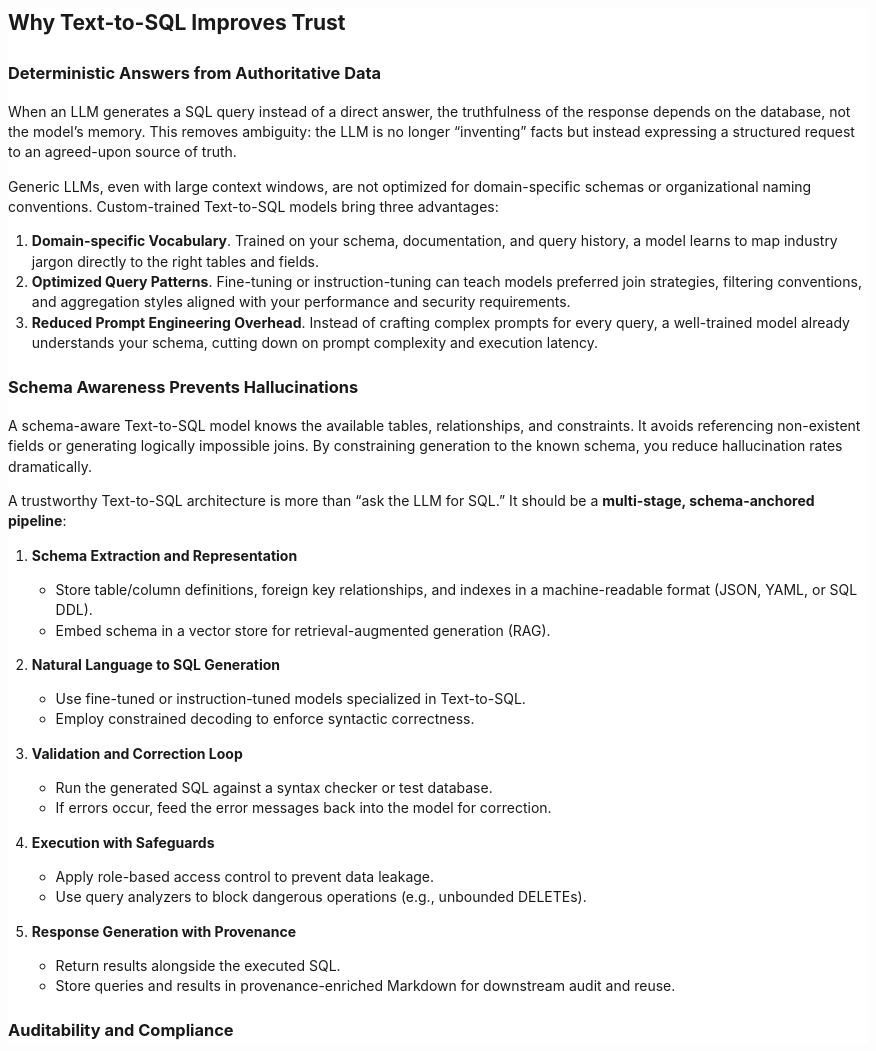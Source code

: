 ## Why Text-to-SQL Improves Trust

### Deterministic Answers from Authoritative Data

When an LLM generates a SQL query instead of a direct answer, the truthfulness of the response depends on the database, not the model’s memory. This removes ambiguity: the LLM is no longer “inventing” facts but instead expressing a structured request to an agreed-upon source of truth.

Generic LLMs, even with large context windows, are not optimized for domain-specific schemas or organizational naming conventions. Custom-trained Text-to-SQL models bring three advantages:

1. **Domain-specific Vocabulary**. Trained on your schema, documentation, and query history, a model learns to map industry jargon directly to the right tables and fields.
2. **Optimized Query Patterns**. Fine-tuning or instruction-tuning can teach models preferred join strategies, filtering conventions, and aggregation styles aligned with your performance and security requirements.
3. **Reduced Prompt Engineering Overhead**. Instead of crafting complex prompts for every query, a well-trained model already understands your schema, cutting down on prompt complexity and execution latency.

### Schema Awareness Prevents Hallucinations

A schema-aware Text-to-SQL model knows the available tables, relationships, and constraints. It avoids referencing non-existent fields or generating logically impossible joins. By constraining generation to the known schema, you reduce hallucination rates dramatically.

A trustworthy Text-to-SQL architecture is more than “ask the LLM for SQL.” It should be a **multi-stage, schema-anchored pipeline**:

1. **Schema Extraction and Representation**

   * Store table/column definitions, foreign key relationships, and indexes in a machine-readable format (JSON, YAML, or SQL DDL).
   * Embed schema in a vector store for retrieval-augmented generation (RAG).

2. **Natural Language to SQL Generation**

   * Use fine-tuned or instruction-tuned models specialized in Text-to-SQL.
   * Employ constrained decoding to enforce syntactic correctness.

3. **Validation and Correction Loop**

   * Run the generated SQL against a syntax checker or test database.
   * If errors occur, feed the error messages back into the model for correction.

4. **Execution with Safeguards**

   * Apply role-based access control to prevent data leakage.
   * Use query analyzers to block dangerous operations (e.g., unbounded DELETEs).

5. **Response Generation with Provenance**

   * Return results alongside the executed SQL.
   * Store queries and results in provenance-enriched Markdown for downstream audit and reuse.
  
### Auditability and Compliance
